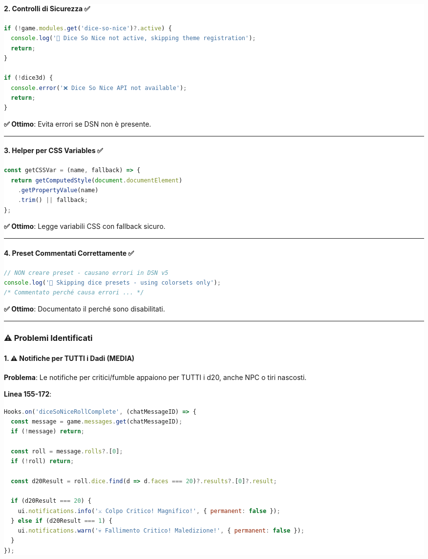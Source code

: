 
#### 2. **Controlli di Sicurezza** ✅
```javascript
if (!game.modules.get('dice-so-nice')?.active) {
  console.log('🎲 Dice So Nice not active, skipping theme registration');
  return;
}

if (!dice3d) {
  console.error('❌ Dice So Nice API not available');
  return;
}
```
**✅ Ottimo**: Evita errori se DSN non è presente.

---

#### 3. **Helper per CSS Variables** ✅
```javascript
const getCSSVar = (name, fallback) => {
  return getComputedStyle(document.documentElement)
    .getPropertyValue(name)
    .trim() || fallback;
};
```
**✅ Ottimo**: Legge variabili CSS con fallback sicuro.

---

#### 4. **Preset Commentati Correttamente** ✅
```javascript
// NON creare preset - causano errori in DSN v5
console.log('🎲 Skipping dice presets - using colorsets only');
/* Commentato perché causa errori ... */
```
**✅ Ottimo**: Documentato il perché sono disabilitati.

---

### ⚠️ Problemi Identificati

#### 1. ⚠️ **Notifiche per TUTTI i Dadi** (MEDIA)
**Problema**: Le notifiche per critici/fumble appaiono per TUTTI i d20, anche NPC o tiri nascosti.

**Linea 155-172**:
```javascript
Hooks.on('diceSoNiceRollComplete', (chatMessageID) => {
  const message = game.messages.get(chatMessageID);
  if (!message) return;

  const roll = message.rolls?.[0];
  if (!roll) return;

  const d20Result = roll.dice.find(d => d.faces === 20)?.results?.[0]?.result;

  if (d20Result === 20) {
    ui.notifications.info('⚔️ Colpo Critico! Magnifico!', { permanent: false });
  } else if (d20Result === 1) {
    ui.notifications.warn('💀 Fallimento Critico! Maledizione!', { permanent: false });
  }
});
```
